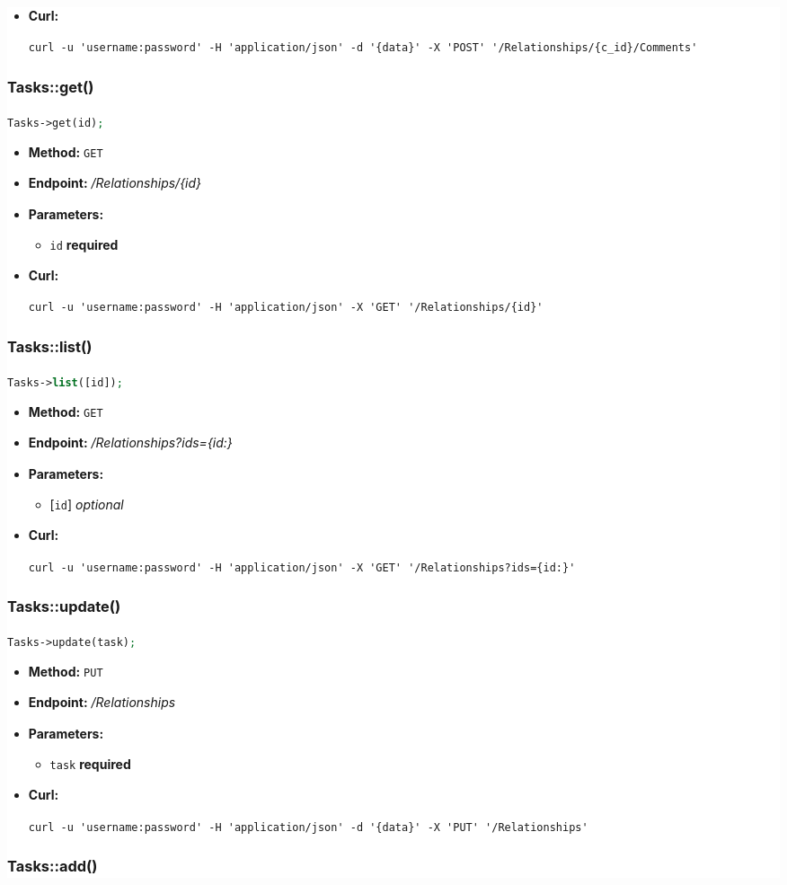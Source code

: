 * **Curl:**

  `curl -u 'username:password' -H 'application/json' -d '{data}' -X 'POST' '/Relationships/{c_id}/Comments'`


### <a name="tasksget"></a>Tasks::get()

```php
Tasks->get(id);
```

* **Method:** `GET`

* **Endpoint:** */Relationships/{id}*

* **Parameters:**

  * `id` **required**

* **Curl:**

  `curl -u 'username:password' -H 'application/json' -X 'GET' '/Relationships/{id}'`


### <a name="taskslist"></a>Tasks::list()

```php
Tasks->list([id]);
```

* **Method:** `GET`

* **Endpoint:** */Relationships?ids={id:}*

* **Parameters:**

  * [`id`] *optional*

* **Curl:**

  `curl -u 'username:password' -H 'application/json' -X 'GET' '/Relationships?ids={id:}'`


### <a name="tasksupdate"></a>Tasks::update()

```php
Tasks->update(task);
```

* **Method:** `PUT`

* **Endpoint:** */Relationships*

* **Parameters:**

  * `task` **required**

* **Curl:**

  `curl -u 'username:password' -H 'application/json' -d '{data}' -X 'PUT' '/Relationships'`


### <a name="tasksadd"></a>Tasks::add()
